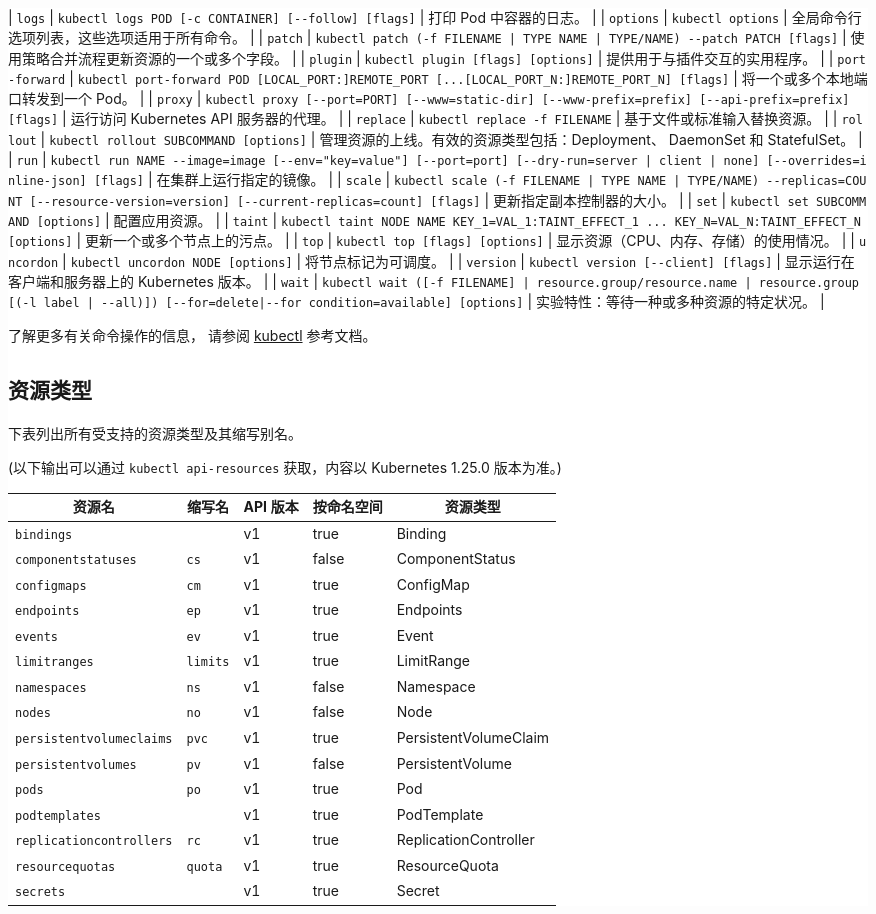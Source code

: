 | `logs`          | `kubectl logs POD [-c CONTAINER] [--follow] [flags]`         | 打印 Pod 中容器的日志。                                      |
| `options`       | `kubectl options`                                            | 全局命令行选项列表，这些选项适用于所有命令。                 |
| `patch`         | `kubectl patch (-f FILENAME | TYPE NAME | TYPE/NAME) --patch PATCH [flags]` | 使用策略合并流程更新资源的一个或多个字段。                   |
| `plugin`        | `kubectl plugin [flags] [options]`                           | 提供用于与插件交互的实用程序。                               |
| `port-forward`  | `kubectl port-forward POD [LOCAL_PORT:]REMOTE_PORT [...[LOCAL_PORT_N:]REMOTE_PORT_N] [flags]` | 将一个或多个本地端口转发到一个 Pod。                         |
| `proxy`         | `kubectl proxy [--port=PORT] [--www=static-dir] [--www-prefix=prefix] [--api-prefix=prefix] [flags]` | 运行访问 Kubernetes API 服务器的代理。                       |
| `replace`       | `kubectl replace -f FILENAME`                                | 基于文件或标准输入替换资源。                                 |
| `rollout`       | `kubectl rollout SUBCOMMAND [options]`                       | 管理资源的上线。有效的资源类型包括：Deployment、 DaemonSet 和 StatefulSet。 |
| `run`           | `kubectl run NAME --image=image [--env="key=value"] [--port=port] [--dry-run=server | client | none] [--overrides=inline-json] [flags]` | 在集群上运行指定的镜像。                                     |
| `scale`         | `kubectl scale (-f FILENAME | TYPE NAME | TYPE/NAME) --replicas=COUNT [--resource-version=version] [--current-replicas=count] [flags]` | 更新指定副本控制器的大小。                                   |
| `set`           | `kubectl set SUBCOMMAND [options]`                           | 配置应用资源。                                               |
| `taint`         | `kubectl taint NODE NAME KEY_1=VAL_1:TAINT_EFFECT_1 ... KEY_N=VAL_N:TAINT_EFFECT_N [options]` | 更新一个或多个节点上的污点。                                 |
| `top`           | `kubectl top [flags] [options]`                              | 显示资源（CPU、内存、存储）的使用情况。                      |
| `uncordon`      | `kubectl uncordon NODE [options]`                            | 将节点标记为可调度。                                         |
| `version`       | `kubectl version [--client] [flags]`                         | 显示运行在客户端和服务器上的 Kubernetes 版本。               |
| `wait`          | `kubectl wait ([-f FILENAME] | resource.group/resource.name | resource.group [(-l label | --all)]) [--for=delete|--for condition=available] [options]` | 实验特性：等待一种或多种资源的特定状况。                     |

了解更多有关命令操作的信息， 请参阅 [kubectl](https://kubernetes.io/zh-cn/docs/reference/kubectl/kubectl/) 参考文档。

## 资源类型

下表列出所有受支持的资源类型及其缩写别名。

(以下输出可以通过 `kubectl api-resources` 获取，内容以 Kubernetes 1.25.0 版本为准。)

| 资源名                            | 缩写名     | API 版本                             | 按命名空间 | 资源类型                       |
| --------------------------------- | ---------- | ------------------------------------ | ---------- | ------------------------------ |
| `bindings`                        |            | v1                                   | true       | Binding                        |
| `componentstatuses`               | `cs`       | v1                                   | false      | ComponentStatus                |
| `configmaps`                      | `cm`       | v1                                   | true       | ConfigMap                      |
| `endpoints`                       | `ep`       | v1                                   | true       | Endpoints                      |
| `events`                          | `ev`       | v1                                   | true       | Event                          |
| `limitranges`                     | `limits`   | v1                                   | true       | LimitRange                     |
| `namespaces`                      | `ns`       | v1                                   | false      | Namespace                      |
| `nodes`                           | `no`       | v1                                   | false      | Node                           |
| `persistentvolumeclaims`          | `pvc`      | v1                                   | true       | PersistentVolumeClaim          |
| `persistentvolumes`               | `pv`       | v1                                   | false      | PersistentVolume               |
| `pods`                            | `po`       | v1                                   | true       | Pod                            |
| `podtemplates`                    |            | v1                                   | true       | PodTemplate                    |
| `replicationcontrollers`          | `rc`       | v1                                   | true       | ReplicationController          |
| `resourcequotas`                  | `quota`    | v1                                   | true       | ResourceQuota                  |
| `secrets`                         |            | v1                                   | true       | Secret                         |